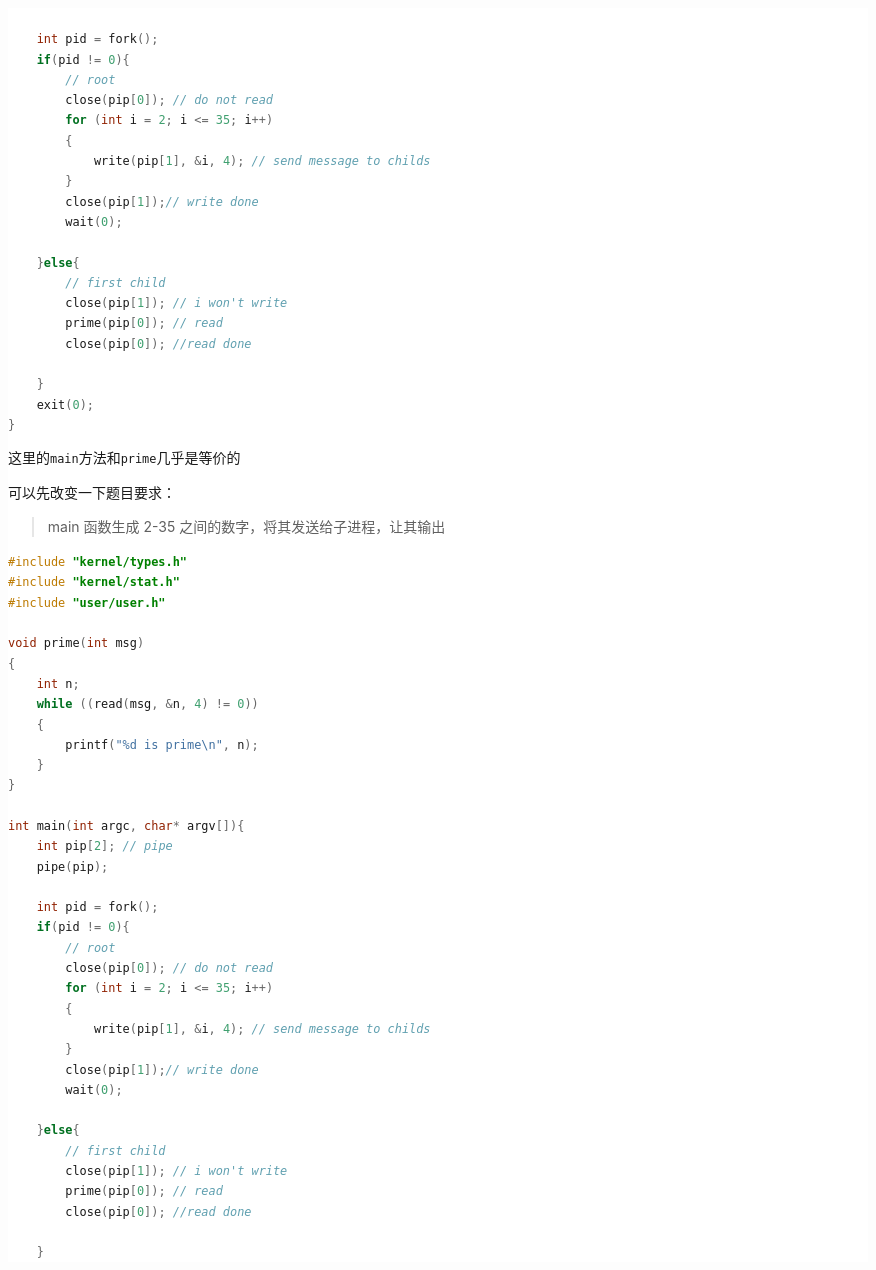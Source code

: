 ```c

    int pid = fork();
    if(pid != 0){
        // root
        close(pip[0]); // do not read
        for (int i = 2; i <= 35; i++)
        {
            write(pip[1], &i, 4); // send message to childs
        }
        close(pip[1]);// write done
        wait(0);

    }else{
        // first child
        close(pip[1]); // i won't write
        prime(pip[0]); // read
        close(pip[0]); //read done

    }
    exit(0);
}
```

这里的`main`方法和`prime`几乎是等价的

可以先改变一下题目要求：

> main 函数生成 2-35 之间的数字，将其发送给子进程，让其输出

```c
#include "kernel/types.h"
#include "kernel/stat.h"
#include "user/user.h"

void prime(int msg)
{
    int n;
    while ((read(msg, &n, 4) != 0))
    {
        printf("%d is prime\n", n);
    }
}

int main(int argc, char* argv[]){
    int pip[2]; // pipe
    pipe(pip);

    int pid = fork();
    if(pid != 0){
        // root
        close(pip[0]); // do not read
        for (int i = 2; i <= 35; i++)
        {
            write(pip[1], &i, 4); // send message to childs
        }
        close(pip[1]);// write done
        wait(0);

    }else{
        // first child
        close(pip[1]); // i won't write
        prime(pip[0]); // read
        close(pip[0]); //read done

    }
```